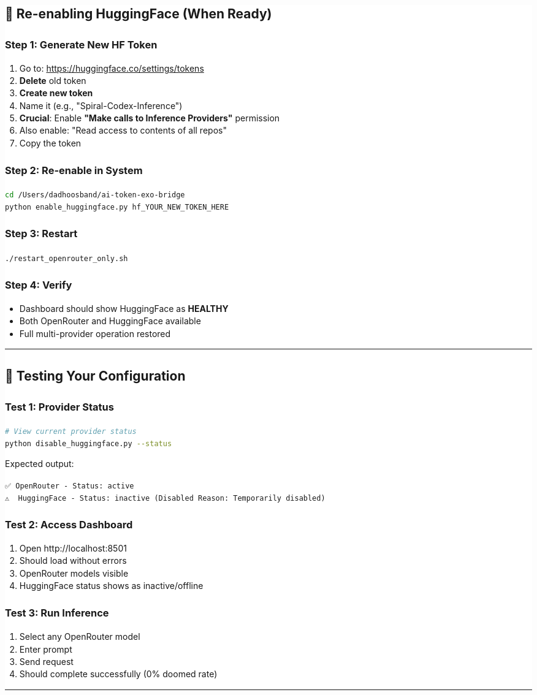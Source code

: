 
## 🔄 Re-enabling HuggingFace (When Ready)

### Step 1: Generate New HF Token
1. Go to: https://huggingface.co/settings/tokens
2. **Delete** old token
3. **Create new token**
4. Name it (e.g., "Spiral-Codex-Inference")
5. **Crucial**: Enable **"Make calls to Inference Providers"** permission
6. Also enable: "Read access to contents of all repos"
7. Copy the token

### Step 2: Re-enable in System
```bash
cd /Users/dadhoosband/ai-token-exo-bridge
python enable_huggingface.py hf_YOUR_NEW_TOKEN_HERE
```

### Step 3: Restart
```bash
./restart_openrouter_only.sh
```

### Step 4: Verify
- Dashboard should show HuggingFace as **HEALTHY**
- Both OpenRouter and HuggingFace available
- Full multi-provider operation restored

---

## 🧪 Testing Your Configuration

### Test 1: Provider Status
```bash
# View current provider status
python disable_huggingface.py --status
```

Expected output:
```
✅ OpenRouter - Status: active
⚠️  HuggingFace - Status: inactive (Disabled Reason: Temporarily disabled)
```

### Test 2: Access Dashboard
1. Open http://localhost:8501
2. Should load without errors
3. OpenRouter models visible
4. HuggingFace status shows as inactive/offline

### Test 3: Run Inference
1. Select any OpenRouter model
2. Enter prompt
3. Send request
4. Should complete successfully (0% doomed rate)

---